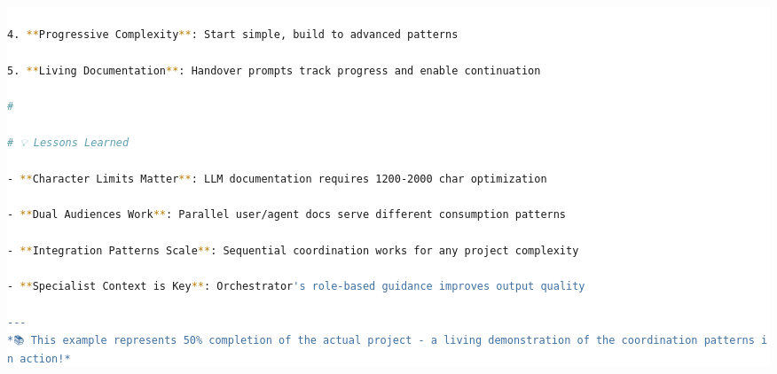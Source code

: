 ```bash

4. **Progressive Complexity**: Start simple, build to advanced patterns

5. **Living Documentation**: Handover prompts track progress and enable continuation

#

# 💡 Lessons Learned

- **Character Limits Matter**: LLM documentation requires 1200-2000 char optimization

- **Dual Audiences Work**: Parallel user/agent docs serve different consumption patterns

- **Integration Patterns Scale**: Sequential coordination works for any project complexity

- **Specialist Context is Key**: Orchestrator's role-based guidance improves output quality

---
*📚 This example represents 50% completion of the actual project - a living demonstration of the coordination patterns in action!*
